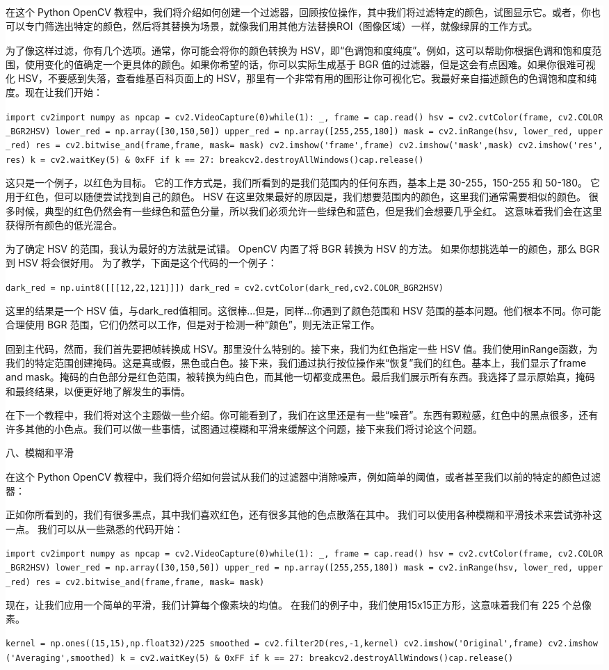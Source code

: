 在这个 Python OpenCV 教程中，我们将介绍如何创建一个过滤器，回顾按位操作，其中我们将过滤特定的颜色，试图显示它。或者，你也可以专门筛选出特定的颜色，然后将其替换为场景，就像我们用其他方法替换ROI（图像区域）一样，就像绿屏的工作方式。

为了像这样过滤，你有几个选项。通常，你可能会将你的颜色转换为 HSV，即“色调饱和度纯度”。例如，这可以帮助你根据色调和饱和度范围，使用变化的值确定一个更具体的颜色。如果你希望的话，你可以实际生成基于 BGR 值的过滤器，但是这会有点困难。如果你很难可视化 HSV，不要感到失落，查看维基百科页面上的 HSV，那里有一个非常有用的图形让你可视化它。我最好亲自描述颜色的色调饱和度和纯度。现在让我们开始：

```
import cv2import numpy as npcap = cv2.VideoCapture(0)while(1): _, frame = cap.read() hsv = cv2.cvtColor(frame, cv2.COLOR_BGR2HSV) lower_red = np.array([30,150,50]) upper_red = np.array([255,255,180]) mask = cv2.inRange(hsv, lower_red, upper_red) res = cv2.bitwise_and(frame,frame, mask= mask) cv2.imshow('frame',frame) cv2.imshow('mask',mask) cv2.imshow('res',res) k = cv2.waitKey(5) & 0xFF if k == 27: breakcv2.destroyAllWindows()cap.release()
```





这只是一个例子，以红色为目标。 它的工作方式是，我们所看到的是我们范围内的任何东西，基本上是 30-255，150-255 和 50-180。 它用于红色，但可以随便尝试找到自己的颜色。 HSV 在这里效果最好的原因是，我们想要范围内的颜色，这里我们通常需要相似的颜色。 很多时候，典型的红色仍然会有一些绿色和蓝色分量，所以我们必须允许一些绿色和蓝色，但是我们会想要几乎全红。 这意味着我们会在这里获得所有颜色的低光混合。

为了确定 HSV 的范围，我认为最好的方法就是试错。 OpenCV 内置了将 BGR 转换为 HSV 的方法。 如果你想挑选单一的颜色，那么 BGR 到 HSV 将会很好用。 为了教学，下面是这个代码的一个例子：

```
dark_red = np.uint8([[[12,22,121]]]) dark_red = cv2.cvtColor(dark_red,cv2.COLOR_BGR2HSV)
```

这里的结果是一个 HSV 值，与dark_red值相同。这很棒...但是，同样...你遇到了颜色范围和 HSV 范围的基本问题。他们根本不同。你可能合理使用 BGR 范围，它们仍然可以工作，但是对于检测一种“颜色”，则无法正常工作。

回到主代码，然而，我们首先要把帧转换成 HSV。那里没什么特别的。接下来，我们为红色指定一些 HSV 值。我们使用inRange函数，为我们的特定范围创建掩码。这是真或假，黑色或白色。接下来，我们通过执行按位操作来“恢复”我们的红色。基本上，我们显示了frame and mask。掩码的白色部分是红色范围，被转换为纯白色，而其他一切都变成黑色。最后我们展示所有东西。我选择了显示原始真，掩码和最终结果，以便更好地了解发生的事情。

在下一个教程中，我们将对这个主题做一些介绍。你可能看到了，我们在这里还是有一些“噪音”。东西有颗粒感，红色中的黑点很多，还有许多其他的小色点。我们可以做一些事情，试图通过模糊和平滑来缓解这个问题，接下来我们将讨论这个问题。

八、模糊和平滑

在这个 Python OpenCV 教程中，我们将介绍如何尝试从我们的过滤器中消除噪声，例如简单的阈值，或者甚至我们以前的特定的颜色过滤器：





正如你所看到的，我们有很多黑点，其中我们喜欢红色，还有很多其他的色点散落在其中。 我们可以使用各种模糊和平滑技术来尝试弥补这一点。 我们可以从一些熟悉的代码开始：

```
import cv2import numpy as npcap = cv2.VideoCapture(0)while(1): _, frame = cap.read() hsv = cv2.cvtColor(frame, cv2.COLOR_BGR2HSV) lower_red = np.array([30,150,50]) upper_red = np.array([255,255,180]) mask = cv2.inRange(hsv, lower_red, upper_red) res = cv2.bitwise_and(frame,frame, mask= mask)
```

现在，让我们应用一个简单的平滑，我们计算每个像素块的均值。 在我们的例子中，我们使用15x15正方形，这意味着我们有 225 个总像素。

```
kernel = np.ones((15,15),np.float32)/225 smoothed = cv2.filter2D(res,-1,kernel) cv2.imshow('Original',frame) cv2.imshow('Averaging',smoothed) k = cv2.waitKey(5) & 0xFF if k == 27: breakcv2.destroyAllWindows()cap.release()
```
